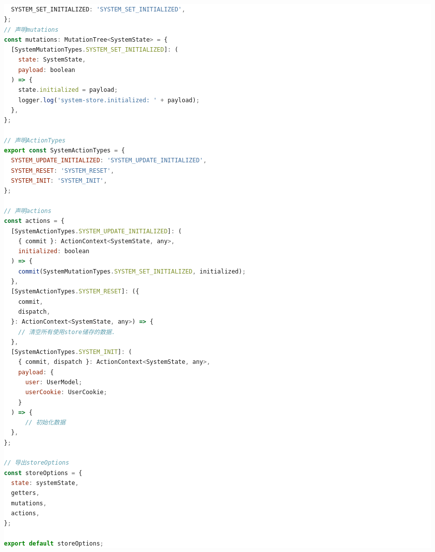 ```javascript
  SYSTEM_SET_INITIALIZED: 'SYSTEM_SET_INITIALIZED',
};
// 声明mutations
const mutations: MutationTree<SystemState> = {
  [SystemMutationTypes.SYSTEM_SET_INITIALIZED]: (
    state: SystemState,
    payload: boolean
  ) => {
    state.initialized = payload;
    logger.log('system-store.initialized: ' + payload);
  },
};

// 声明ActionTypes
export const SystemActionTypes = {
  SYSTEM_UPDATE_INITIALIZED: 'SYSTEM_UPDATE_INITIALIZED',
  SYSTEM_RESET: 'SYSTEM_RESET',
  SYSTEM_INIT: 'SYSTEM_INIT',
};

// 声明actions
const actions = {
  [SystemActionTypes.SYSTEM_UPDATE_INITIALIZED]: (
    { commit }: ActionContext<SystemState, any>,
    initialized: boolean
  ) => {
    commit(SystemMutationTypes.SYSTEM_SET_INITIALIZED, initialized);
  },
  [SystemActionTypes.SYSTEM_RESET]: ({
    commit,
    dispatch,
  }: ActionContext<SystemState, any>) => {
    // 清空所有使用store储存的数据.
  },
  [SystemActionTypes.SYSTEM_INIT]: (
    { commit, dispatch }: ActionContext<SystemState, any>,
    payload: {
      user: UserModel;
      userCookie: UserCookie;
    }
  ) => {
      // 初始化数据
  },
};

// 导出storeOptions
const storeOptions = {
  state: systemState,
  getters,
  mutations,
  actions,
};

export default storeOptions;
```
